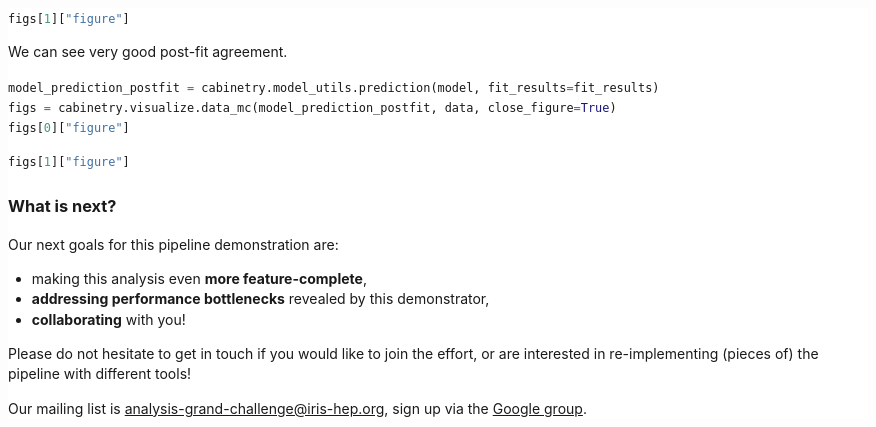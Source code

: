```python
figs[1]["figure"]
```

We can see very good post-fit agreement.

```python
model_prediction_postfit = cabinetry.model_utils.prediction(model, fit_results=fit_results)
figs = cabinetry.visualize.data_mc(model_prediction_postfit, data, close_figure=True)
figs[0]["figure"]
```

```python
figs[1]["figure"]
```

### What is next?

Our next goals for this pipeline demonstration are:
- making this analysis even **more feature-complete**,
- **addressing performance bottlenecks** revealed by this demonstrator,
- **collaborating** with you!

Please do not hesitate to get in touch if you would like to join the effort, or are interested in re-implementing (pieces of) the pipeline with different tools!

Our mailing list is analysis-grand-challenge@iris-hep.org, sign up via the [Google group](https://groups.google.com/a/iris-hep.org/g/analysis-grand-challenge).
